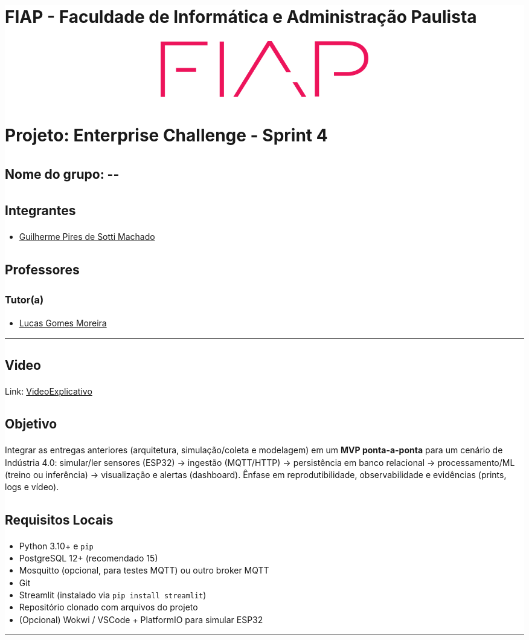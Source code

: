 # FIAP - Faculdade de Informática e Administração Paulista

<p align="center">
  <a href="https://www.fiap.com.br/">
    <img src="../assets/logo-fiap.png" alt="FIAP - Faculdade de Informática e Administração Paulista" width="40%" />
  </a>
</p>

# Projeto: Enterprise Challenge - Sprint 4

## Nome do grupo: --

## Integrantes
- [Guilherme Pires de Sotti Machado](https://www.linkedin.com/in/guilherme-pires-de-sotti-machado-296a7417a/)

## Professores

### Tutor(a)
- [Lucas Gomes Moreira](https://www.linkedin.com/in/lucas-gomes-moreira-15a8452a/)

---

## Video
Link: [VideoExplicativo](https://youtu.be/-muc-A1wRK8)

## Objetivo
Integrar as entregas anteriores (arquitetura, simulação/coleta e modelagem) em um **MVP ponta-a-ponta** para um cenário de Indústria 4.0: simular/ler sensores (ESP32) → ingestão (MQTT/HTTP) → persistência em banco relacional → processamento/ML (treino ou inferência) → visualização e alertas (dashboard). Ênfase em reprodutibilidade, observabilidade e evidências (prints, logs e vídeo).

## Requisitos Locais
- Python 3.10+ e `pip`
- PostgreSQL 12+ (recomendado 15)
- Mosquitto (opcional, para testes MQTT) ou outro broker MQTT
- Git
- Streamlit (instalado via `pip install streamlit`)
- Repositório clonado com arquivos do projeto
- (Opcional) Wokwi / VSCode + PlatformIO para simular ESP32

---